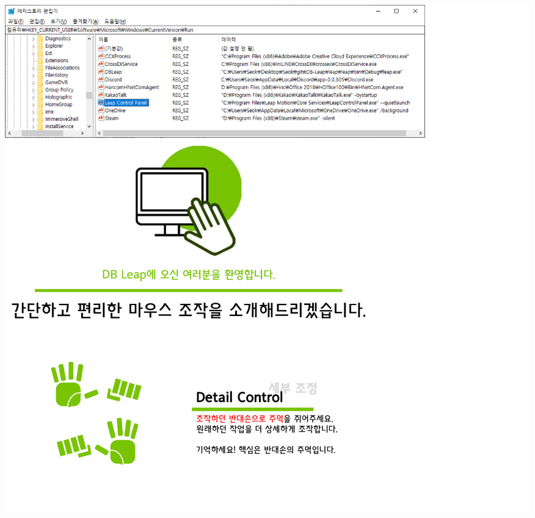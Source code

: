 <img src="./images/start_regidit.png" width="80%">
<img src="./images/main.png" width="70%">
<img src="./images/Detail_Control.png" width="70%">